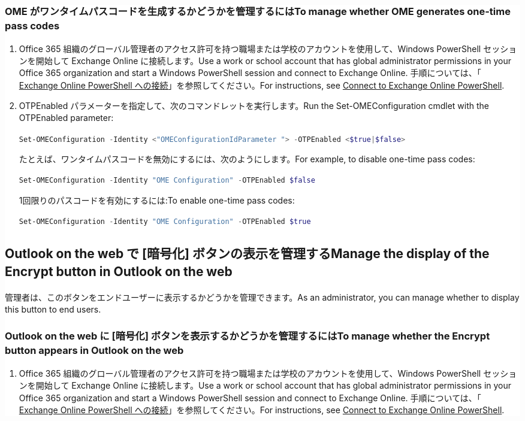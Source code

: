 ### <a name="to-manage-whether-ome-generates-one-time-pass-codes"></a><span data-ttu-id="27e80-122">OME がワンタイムパスコードを生成するかどうかを管理するには</span><span class="sxs-lookup"><span data-stu-id="27e80-122">To manage whether OME generates one-time pass codes</span></span>
  
1. <span data-ttu-id="27e80-123">Office 365 組織のグローバル管理者のアクセス許可を持つ職場または学校のアカウントを使用して、Windows PowerShell セッションを開始して Exchange Online に接続します。</span><span class="sxs-lookup"><span data-stu-id="27e80-123">Use a work or school account that has global administrator permissions in your Office 365 organization and start a Windows PowerShell session and connect to Exchange Online.</span></span> <span data-ttu-id="27e80-124">手順については、「 [Exchange Online PowerShell への接続](https://aka.ms/exopowershell)」を参照してください。</span><span class="sxs-lookup"><span data-stu-id="27e80-124">For instructions, see [Connect to Exchange Online PowerShell](https://aka.ms/exopowershell).</span></span>

2. <span data-ttu-id="27e80-125">OTPEnabled パラメーターを指定して、次のコマンドレットを実行します。</span><span class="sxs-lookup"><span data-stu-id="27e80-125">Run the Set-OMEConfiguration cmdlet with the OTPEnabled parameter:</span></span>

   ```powershell
   Set-OMEConfiguration -Identity <"OMEConfigurationIdParameter "> -OTPEnabled <$true|$false>
   ```

   <span data-ttu-id="27e80-126">たとえば、ワンタイムパスコードを無効にするには、次のようにします。</span><span class="sxs-lookup"><span data-stu-id="27e80-126">For example, to disable one-time pass codes:</span></span>

   ```powershell
   Set-OMEConfiguration -Identity "OME Configuration" -OTPEnabled $false
   ```

   <span data-ttu-id="27e80-127">1回限りのパスコードを有効にするには:</span><span class="sxs-lookup"><span data-stu-id="27e80-127">To enable one-time pass codes:</span></span>

   ```powershell
   Set-OMEConfiguration -Identity "OME Configuration" -OTPEnabled $true
   ```

## <a name="manage-the-display-of-the-encrypt-button-in-outlook-on-the-web"></a><span data-ttu-id="27e80-128">Outlook on the web で [暗号化] ボタンの表示を管理する</span><span class="sxs-lookup"><span data-stu-id="27e80-128">Manage the display of the Encrypt button in Outlook on the web</span></span>

<span data-ttu-id="27e80-129">管理者は、このボタンをエンドユーザーに表示するかどうかを管理できます。</span><span class="sxs-lookup"><span data-stu-id="27e80-129">As an administrator, you can manage whether to display this button to end users.</span></span>
  
### <a name="to-manage-whether-the-encrypt-button-appears-in-outlook-on-the-web"></a><span data-ttu-id="27e80-130">Outlook on the web に [暗号化] ボタンを表示するかどうかを管理するには</span><span class="sxs-lookup"><span data-stu-id="27e80-130">To manage whether the Encrypt button appears in Outlook on the web</span></span>
  
1. <span data-ttu-id="27e80-131">Office 365 組織のグローバル管理者のアクセス許可を持つ職場または学校のアカウントを使用して、Windows PowerShell セッションを開始して Exchange Online に接続します。</span><span class="sxs-lookup"><span data-stu-id="27e80-131">Use a work or school account that has global administrator permissions in your Office 365 organization and start a Windows PowerShell session and connect to Exchange Online.</span></span> <span data-ttu-id="27e80-132">手順については、「 [Exchange Online PowerShell への接続](https://aka.ms/exopowershell)」を参照してください。</span><span class="sxs-lookup"><span data-stu-id="27e80-132">For instructions, see [Connect to Exchange Online PowerShell](https://aka.ms/exopowershell).</span></span>
